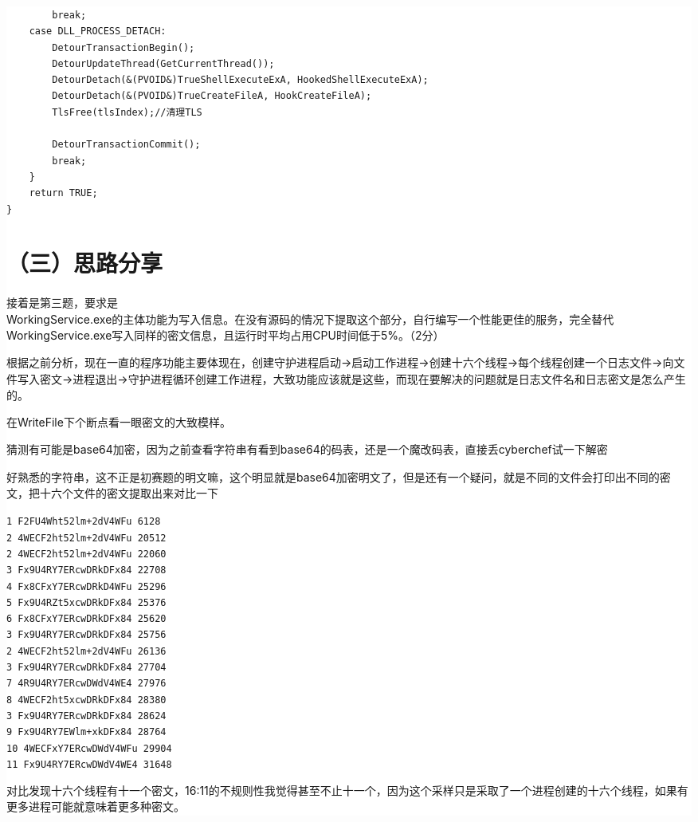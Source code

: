 ```
        break;
    case DLL_PROCESS_DETACH:
        DetourTransactionBegin();
        DetourUpdateThread(GetCurrentThread());
        DetourDetach(&(PVOID&)TrueShellExecuteExA, HookedShellExecuteExA);
        DetourDetach(&(PVOID&)TrueCreateFileA, HookCreateFileA);
        TlsFree(tlsIndex);//清理TLS

        DetourTransactionCommit();
        break;
    }
    return TRUE;
}

```  
# （三）思路分享  
  
接着是第三题，要求是  
WorkingService.exe的主体功能为写入信息。在没有源码的情况下提取这个部分，自行编写一个性能更佳的服务，完全替代WorkingService.exe写入同样的密文信息，且运行时平均占用CPU时间低于5%。（2分）  
  
根据之前分析，现在一直的程序功能主要体现在，创建守护进程启动->启动工作进程->创建十六个线程->每个线程创建一个日志文件->向文件写入密文->进程退出->守护进程循环创建工作进程，大致功能应该就是这些，而现在要解决的问题就是日志文件名和日志密文是怎么产生的。  
  
在WriteFile下个断点看一眼密文的大致模样。  
  
  
  
猜测有可能是base64加密，因为之前查看字符串有看到base64的码表，还是一个魔改码表，直接丢cyberchef试一下解密  
  
  
  
  
好熟悉的字符串，这不正是初赛题的明文嘛，这个明显就是base64加密明文了，但是还有一个疑问，就是不同的文件会打印出不同的密文，把十六个文件的密文提取出来对比一下  
  
```
1 F2FU4Wht52lm+2dV4WFu 6128
2 4WECF2ht52lm+2dV4WFu 20512
2 4WECF2ht52lm+2dV4WFu 22060
3 Fx9U4RY7ERcwDRkDFx84 22708
4 Fx8CFxY7ERcwDRkD4WFu 25296
5 Fx9U4RZt5xcwDRkDFx84 25376
6 Fx8CFxY7ERcwDRkDFx84 25620
3 Fx9U4RY7ERcwDRkDFx84 25756
2 4WECF2ht52lm+2dV4WFu 26136
3 Fx9U4RY7ERcwDRkDFx84 27704
7 4R9U4RY7ERcwDWdV4WE4 27976
8 4WECF2ht5xcwDRkDFx84 28380
3 Fx9U4RY7ERcwDRkDFx84 28624
9 Fx9U4RY7EWlm+xkDFx84 28764
10 4WECFxY7ERcwDWdV4WFu 29904
11 Fx9U4RY7ERcwDWdV4WE4 31648
```  
  
对比发现十六个线程有十一个密文，16:11的不规则性我觉得甚至不止十一个，因为这个采样只是采取了一个进程创建的十六个线程，如果有更多进程可能就意味着更多种密文。  
  
